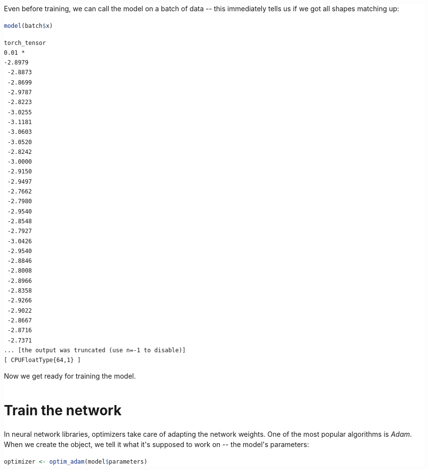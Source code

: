 Even before training, we can call the model on a batch of data -- this immediately tells us if we got all shapes matching up:


```r
model(batch$x)
```

    torch_tensor
    0.01 *
    -2.8979
     -2.8873
     -2.8699
     -2.9787
     -2.8223
     -3.0255
     -3.1181
     -3.0603
     -3.0520
     -2.8242
     -3.0000
     -2.9150
     -2.9497
     -2.7662
     -2.7980
     -2.9540
     -2.8548
     -2.7927
     -3.0426
     -2.9540
     -2.8846
     -2.8008
     -2.8966
     -2.8358
     -2.9266
     -2.9022
     -2.8667
     -2.8716
     -2.7371
    ... [the output was truncated (use n=-1 to disable)]
    [ CPUFloatType{64,1} ]

Now we get ready for training the model.

# Train the network

In neural network libraries, optimizers take care of adapting the network weights. One of the most popular algorithms is *Adam*. When we create the object, we tell it what it's supposed to work on -- the model's parameters:


```r
optimizer <- optim_adam(model$parameters)
```
